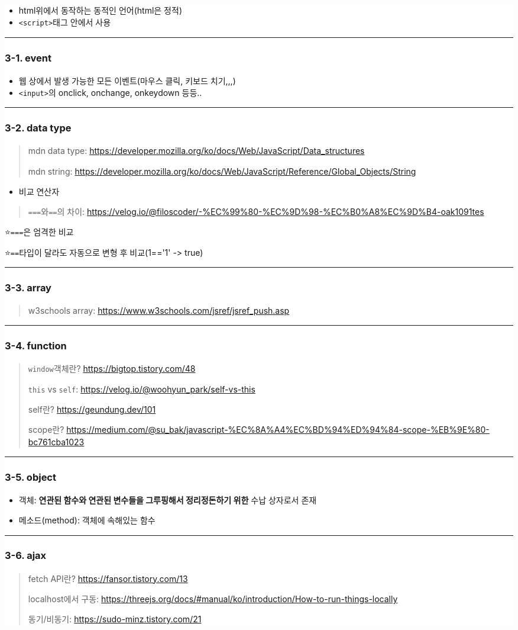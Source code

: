 * html위에서 동작하는 동적인 언어(html은 정적)
* `<script>`태그 안에서 사용

---

### 3-1. event

* 웹 상에서 발생 가능한 모든 이벤트(마우스 클릭, 키보드 치기,,,)
* `<input>`의 onclick, onchange, onkeydown 등등..

---

### 3-2. data type

> mdn data type: https://developer.mozilla.org/ko/docs/Web/JavaScript/Data_structures
>
> mdn string: https://developer.mozilla.org/ko/docs/Web/JavaScript/Reference/Global_Objects/String

* 비교 연산자

> `===`와`==`의 차이: https://velog.io/@filoscoder/-%EC%99%80-%EC%9D%98-%EC%B0%A8%EC%9D%B4-oak1091tes

⭐`===`은 엄격한 비교

⭐`==`타입이 달라도 자동으로 변형 후 비교(1=='1' -> true)

---

### 3-3. array

> w3schools array: https://www.w3schools.com/jsref/jsref_push.asp

---

### 3-4. function

> `window`객체란? https://bigtop.tistory.com/48
>
> `this` vs `self`: https://velog.io/@woohyun_park/self-vs-this
>
> self란? https://geundung.dev/101 
>
> scope란? https://medium.com/@su_bak/javascript-%EC%8A%A4%EC%BD%94%ED%94%84-scope-%EB%9E%80-bc761cba1023

---

### 3-5. object

* 객체: **연관된 함수와 연관된 변수들을 그루핑해서 정리정돈하기 위한** 수납 상자로서 존재

* 메소드(method): 객체에 속해있는 함수

---

### 3-6. ajax

> fetch API란? https://fansor.tistory.com/13
>
> localhost에서 구동: https://threejs.org/docs/#manual/ko/introduction/How-to-run-things-locally
>
> 동기/비동기: https://sudo-minz.tistory.com/21

